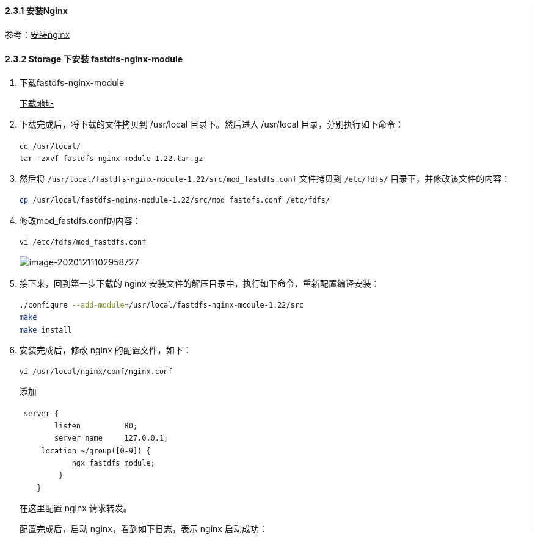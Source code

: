 #### 2.3.1 安装Nginx

参考：[安装nginx](http://java.isture.com/linux/nginx/%E5%AE%89%E8%A3%85nginx.html)

#### 2.3.2 Storage 下安装 fastdfs-nginx-module

1. 下载fastdfs-nginx-module

   [下载地址](https://github.com/happyfish100/fastdfs-nginx-module/releases)

2. 下载完成后，将下载的文件拷贝到 /usr/local 目录下。然后进入 /usr/local 目录，分别执行如下命令：

   ```
   cd /usr/local/
   tar -zxvf fastdfs-nginx-module-1.22.tar.gz
   ```

3. 然后将 `/usr/local/fastdfs-nginx-module-1.22/src/mod_fastdfs.conf` 文件拷贝到 `/etc/fdfs/` 目录下，并修改该文件的内容：

   ```sh
   cp /usr/local/fastdfs-nginx-module-1.22/src/mod_fastdfs.conf /etc/fdfs/
   ```

4. 修改mod_fastdfs.conf的内容：

   ```
   vi /etc/fdfs/mod_fastdfs.conf
   ```

   ![image-20201211102958727](https://zszblog.oss-cn-beijing.aliyuncs.com/zszblog/blogimage-master/img/image-20201211102958727.png)

5. 接下来，回到第一步下载的 nginx 安装文件的解压目录中，执行如下命令，重新配置编译安装：

   ```sh
   ./configure --add-module=/usr/local/fastdfs-nginx-module-1.22/src
   make
   make install
   ```

6. 安装完成后，修改 nginx 的配置文件，如下：

   ```
   vi /usr/local/nginx/conf/nginx.conf
   ```

   添加

   ```ssh
   	server {
           listen          80;
           server_name     127.0.0.1;       
   		location ~/group([0-9]) {
               ngx_fastdfs_module;
          	}
       }
   ```

   在这里配置 nginx 请求转发。

   配置完成后，启动 nginx，看到如下日志，表示 nginx 启动成功：
